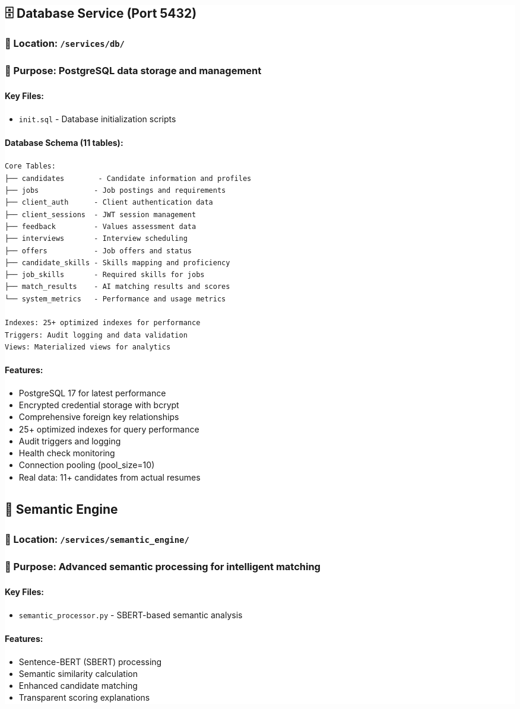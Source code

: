 ## 🗄️ Database Service (Port 5432)

### 📍 Location: `/services/db/`
### 🎯 Purpose: PostgreSQL data storage and management

#### Key Files:
- `init.sql` - Database initialization scripts

#### Database Schema (11 tables):
```
Core Tables:
├── candidates        - Candidate information and profiles
├── jobs             - Job postings and requirements
├── client_auth      - Client authentication data
├── client_sessions  - JWT session management
├── feedback         - Values assessment data
├── interviews       - Interview scheduling
├── offers           - Job offers and status
├── candidate_skills - Skills mapping and proficiency
├── job_skills       - Required skills for jobs
├── match_results    - AI matching results and scores
└── system_metrics   - Performance and usage metrics

Indexes: 25+ optimized indexes for performance
Triggers: Audit logging and data validation
Views: Materialized views for analytics
```

#### Features:
- PostgreSQL 17 for latest performance
- Encrypted credential storage with bcrypt
- Comprehensive foreign key relationships
- 25+ optimized indexes for query performance
- Audit triggers and logging
- Health check monitoring
- Connection pooling (pool_size=10)
- Real data: 11+ candidates from actual resumes

## 🧠 Semantic Engine

### 📍 Location: `/services/semantic_engine/`
### 🎯 Purpose: Advanced semantic processing for intelligent matching

#### Key Files:
- `semantic_processor.py` - SBERT-based semantic analysis

#### Features:
- Sentence-BERT (SBERT) processing
- Semantic similarity calculation
- Enhanced candidate matching
- Transparent scoring explanations
